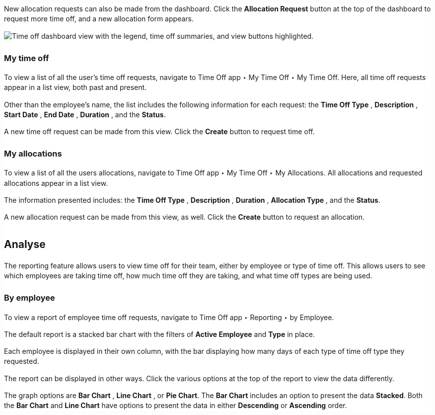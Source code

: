 New allocation requests can also be made from the dashboard. Click the
**Allocation Request** button at the top of the dashboard to request more time
off, and a new allocation form appears.

![Time off dashboard view with the legend, time off summaries, and view
buttons highlighted.](../../_images/dashboard.png)

### My time off

To view a list of all the user’s time off requests, navigate to Time Off app ‣
My Time Off ‣ My Time Off. Here, all time off requests appear in a list view,
both past and present.

Other than the employee’s name, the list includes the following information
for each request: the **Time Off Type** , **Description** , **Start Date** ,
**End Date** , **Duration** , and the **Status**.

A new time off request can be made from this view. Click the **Create** button
to request time off.

### My allocations

To view a list of all the users allocations, navigate to Time Off app ‣ My
Time Off ‣ My Allocations. All allocations and requested allocations appear in
a list view.

The information presented includes: the **Time Off Type** , **Description** ,
**Duration** , **Allocation Type** , and the **Status**.

A new allocation request can be made from this view, as well. Click the
**Create** button to request an allocation.

## Analyse

The reporting feature allows users to view time off for their team, either by
employee or type of time off. This allows users to see which employees are
taking time off, how much time off they are taking, and what time off types
are being used.

### By employee

To view a report of employee time off requests, navigate to Time Off app ‣
Reporting ‣ by Employee.

The default report is a stacked bar chart with the filters of **Active
Employee** and **Type** in place.

Each employee is displayed in their own column, with the bar displaying how
many days of each type of time off type they requested.

The report can be displayed in other ways. Click the various options at the
top of the report to view the data differently.

The graph options are **Bar Chart** , **Line Chart** , or **Pie Chart**. The
**Bar Chart** includes an option to present the data **Stacked**. Both the
**Bar Chart** and **Line Chart** have options to present the data in either
**Descending** or **Ascending** order.
